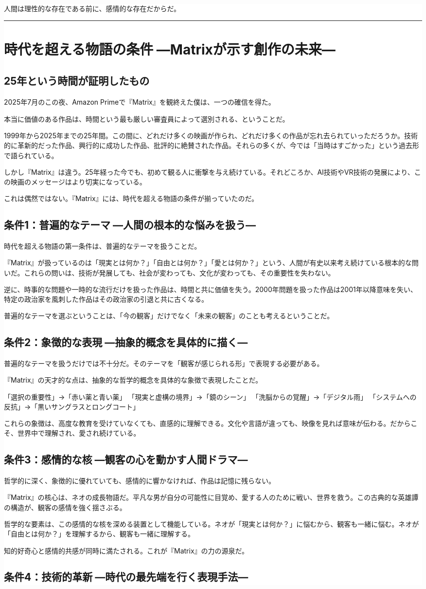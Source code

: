 人間は理性的な存在である前に、感情的な存在だからだ。

---

# 時代を超える物語の条件 —Matrixが示す創作の未来—

## 25年という時間が証明したもの

2025年7月のこの夜、Amazon Primeで『Matrix』を観終えた僕は、一つの確信を得た。

本当に価値のある作品は、時間という最も厳しい審査員によって選別される、ということだ。

1999年から2025年までの25年間。この間に、どれだけ多くの映画が作られ、どれだけ多くの作品が忘れ去られていっただろうか。技術的に革新的だった作品、興行的に成功した作品、批評的に絶賛された作品。それらの多くが、今では「当時はすごかった」という過去形で語られている。

しかし『Matrix』は違う。25年経った今でも、初めて観る人に衝撃を与え続けている。それどころか、AI技術やVR技術の発展により、この映画のメッセージはより切実になっている。

これは偶然ではない。『Matrix』には、時代を超える物語の条件が揃っていたのだ。

## 条件1：普遍的なテーマ —人間の根本的な悩みを扱う—

時代を超える物語の第一条件は、普遍的なテーマを扱うことだ。

『Matrix』が扱っているのは「現実とは何か？」「自由とは何か？」「愛とは何か？」という、人間が有史以来考え続けている根本的な問いだ。これらの問いは、技術が発展しても、社会が変わっても、文化が変わっても、その重要性を失わない。

逆に、時事的な問題や一時的な流行だけを扱った作品は、時間と共に価値を失う。2000年問題を扱った作品は2001年以降意味を失い、特定の政治家を風刺した作品はその政治家の引退と共に古くなる。

普遍的なテーマを選ぶということは、「今の観客」だけでなく「未来の観客」のことも考えるということだ。

## 条件2：象徴的な表現 —抽象的概念を具体的に描く—

普遍的なテーマを扱うだけでは不十分だ。そのテーマを「観客が感じられる形」で表現する必要がある。

『Matrix』の天才的な点は、抽象的な哲学的概念を具体的な象徴で表現したことだ。

「選択の重要性」→「赤い薬と青い薬」
「現実と虚構の境界」→「鏡のシーン」
「洗脳からの覚醒」→「デジタル雨」
「システムへの反抗」→「黒いサングラスとロングコート」

これらの象徴は、高度な教育を受けていなくても、直感的に理解できる。文化や言語が違っても、映像を見れば意味が伝わる。だからこそ、世界中で理解され、愛され続けている。

## 条件3：感情的な核 —観客の心を動かす人間ドラマ—

哲学的に深く、象徴的に優れていても、感情的に響かなければ、作品は記憶に残らない。

『Matrix』の核心は、ネオの成長物語だ。平凡な男が自分の可能性に目覚め、愛する人のために戦い、世界を救う。この古典的な英雄譚の構造が、観客の感情を強く揺さぶる。

哲学的な要素は、この感情的な核を深める装置として機能している。ネオが「現実とは何か？」に悩むから、観客も一緒に悩む。ネオが「自由とは何か？」を理解するから、観客も一緒に理解する。

知的好奇心と感情的共感が同時に満たされる。これが『Matrix』の力の源泉だ。

## 条件4：技術的革新 —時代の最先端を行く表現手法—
